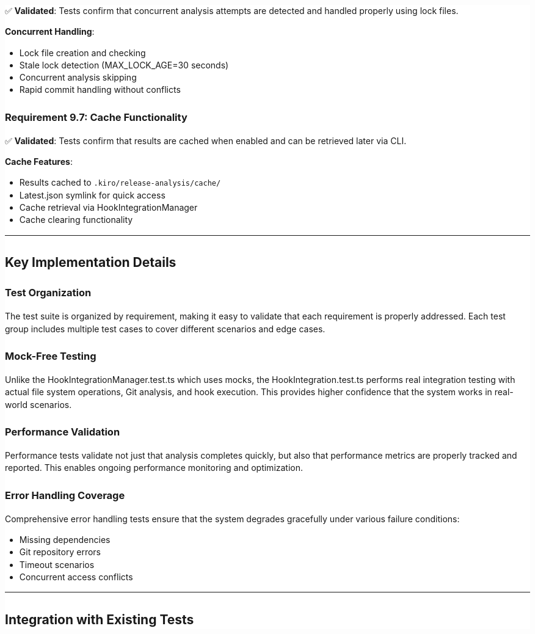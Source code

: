 ✅ **Validated**: Tests confirm that concurrent analysis attempts are detected and handled properly using lock files.

**Concurrent Handling**:
- Lock file creation and checking
- Stale lock detection (MAX_LOCK_AGE=30 seconds)
- Concurrent analysis skipping
- Rapid commit handling without conflicts

### Requirement 9.7: Cache Functionality

✅ **Validated**: Tests confirm that results are cached when enabled and can be retrieved later via CLI.

**Cache Features**:
- Results cached to `.kiro/release-analysis/cache/`
- Latest.json symlink for quick access
- Cache retrieval via HookIntegrationManager
- Cache clearing functionality

---

## Key Implementation Details

### Test Organization

The test suite is organized by requirement, making it easy to validate that each requirement is properly addressed. Each test group includes multiple test cases to cover different scenarios and edge cases.

### Mock-Free Testing

Unlike the HookIntegrationManager.test.ts which uses mocks, the HookIntegration.test.ts performs real integration testing with actual file system operations, Git analysis, and hook execution. This provides higher confidence that the system works in real-world scenarios.

### Performance Validation

Performance tests validate not just that analysis completes quickly, but also that performance metrics are properly tracked and reported. This enables ongoing performance monitoring and optimization.

### Error Handling Coverage

Comprehensive error handling tests ensure that the system degrades gracefully under various failure conditions:
- Missing dependencies
- Git repository errors
- Timeout scenarios
- Concurrent access conflicts

---

## Integration with Existing Tests
